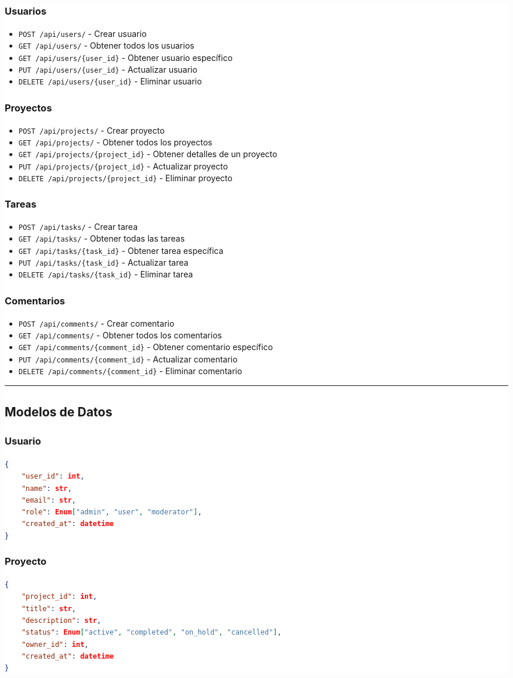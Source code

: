 ### Usuarios
- `POST /api/users/` - Crear usuario
- `GET /api/users/` - Obtener todos los usuarios
- `GET /api/users/{user_id}` - Obtener usuario específico
- `PUT /api/users/{user_id}` - Actualizar usuario
- `DELETE /api/users/{user_id}` - Eliminar usuario

### Proyectos
- `POST /api/projects/` - Crear proyecto
- `GET /api/projects/` - Obtener todos los proyectos
- `GET /api/projects/{project_id}` - Obtener detalles de un proyecto
- `PUT /api/projects/{project_id}` - Actualizar proyecto
- `DELETE /api/projects/{project_id}` - Eliminar proyecto

### Tareas
- `POST /api/tasks/` - Crear tarea
- `GET /api/tasks/` - Obtener todas las tareas
- `GET /api/tasks/{task_id}` - Obtener tarea específica
- `PUT /api/tasks/{task_id}` - Actualizar tarea
- `DELETE /api/tasks/{task_id}` - Eliminar tarea

### Comentarios
- `POST /api/comments/` - Crear comentario
- `GET /api/comments/` - Obtener todos los comentarios
- `GET /api/comments/{comment_id}` - Obtener comentario específico
- `PUT /api/comments/{comment_id}` - Actualizar comentario
- `DELETE /api/comments/{comment_id}` - Eliminar comentario

---

## Modelos de Datos

### Usuario
```json
{
    "user_id": int,
    "name": str,
    "email": str,
    "role": Enum["admin", "user", "moderator"],
    "created_at": datetime
}
```

### Proyecto
```json
{
    "project_id": int,
    "title": str,
    "description": str,
    "status": Enum["active", "completed", "on_hold", "cancelled"],
    "owner_id": int,
    "created_at": datetime
}
```
